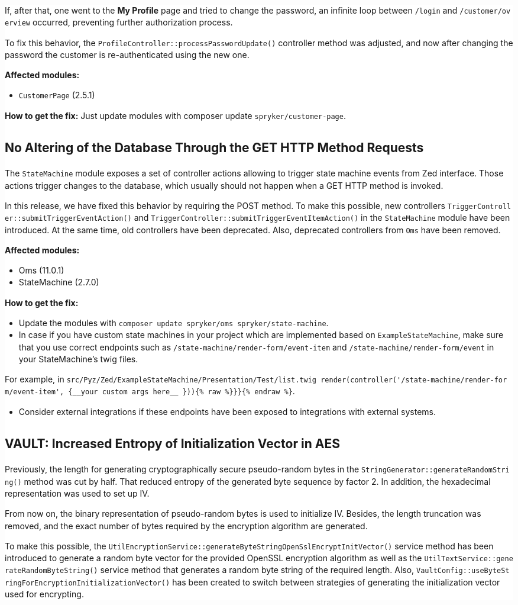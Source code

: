 If, after that, one went to the **My Profile** page and tried to change the password, an infinite loop between `/login` and `/customer/overview` occurred, preventing further authorization process.

To fix this behavior, the `ProfileController::processPasswordUpdate()` controller method was adjusted, and now after changing the password the customer is re-authenticated using the new one.

**Affected modules:**
* `CustomerPage`  (2.5.1)

**How to get the fix:**
Just update modules with composer update `spryker/customer-page`.

## No Altering of the Database Through the GET HTTP Method Requests
The `StateMachine` module exposes a set of controller actions allowing to trigger state machine events from Zed interface. Those actions trigger changes to the database, which usually should not happen when a GET HTTP method is invoked.

In this release, we have fixed this behavior by requiring the POST method. To make this possible, new controllers `TriggerController::submitTriggerEventAction()` and `TriggerController::submitTriggerEventItemAction()` in  the `StateMachine` module have been introduced. At the same time, old controllers have been deprecated. Also, deprecated controllers from `Oms` have been removed.

**Affected modules:**
* Oms  (11.0.1)
* StateMachine  (2.7.0)

**How to get the fix:**
* Update the modules with `composer update spryker/oms spryker/state-machine`.
* In case if you have custom state machines in your project which are implemented based on `ExampleStateMachine`, make sure that you use correct endpoints such as `/state-machine/render-form/event-item` and `/state-machine/render-form/event` in your StateMachine’s twig files.

For example, in `src/Pyz/Zed/ExampleStateMachine/Presentation/Test/list.twig
render(controller('/state-machine/render-form/event-item', {__your custom args here__ })){% raw %}}}{% endraw %}`.

* Consider external integrations if these endpoints have been exposed to integrations with external systems.

## VAULT: Increased Entropy of Initialization Vector in AES
Previously, the length for generating cryptographically secure pseudo-random bytes in the `StringGenerator::generateRandomString()` method was cut by half. That reduced entropy of the generated byte sequence by factor 2. In addition, the hexadecimal representation was used to set up IV.

From now on, the binary representation of pseudo-random bytes is used to initialize IV. Besides, the length truncation was removed, and the exact number of bytes required by the encryption algorithm are generated.

To make this possible, the `UtilEncryptionService::generateByteStringOpenSslEncryptInitVector()` service method has been introduced to generate a random byte vector for the provided OpenSSL encryption algorithm as well as the `UtilTextService::generateRandomByteString()` service method that generates a random byte string of the required length. Also, `VaultConfig::useByteStringForEncryptionInitializationVector()` has been created to switch between strategies of generating the initialization vector used for encrypting.
